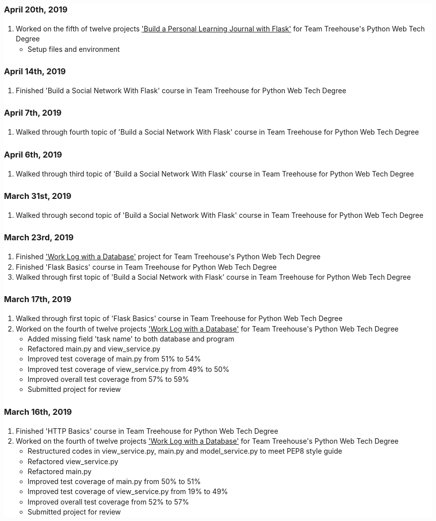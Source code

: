 ### April 20th, 2019
1. Worked on the fifth of twelve projects ['Build a Personal Learning Journal with Flask'](https://github.com/hyungmogu/THPWD05-Build-a-Personal-Learning-Journal-with-Flask) for Team Treehouse's Python Web Tech Degree
    - Setup files and environment

### April 14th, 2019
1. Finished 'Build a Social Network With Flask' course in Team Treehouse for Python Web Tech Degree

### April 7th, 2019
1. Walked through fourth topic of 'Build a Social Network With Flask' course in Team Treehouse for Python Web Tech Degree

### April 6th, 2019
1. Walked through third topic of 'Build a Social Network With Flask' course in Team Treehouse for Python Web Tech Degree

### March 31st, 2019
1. Walked through second topic of 'Build a Social Network With Flask' course in Team Treehouse for Python Web Tech Degree

### March 23rd, 2019
1. Finished ['Work Log with a Database'](https://github.com/hyungmogu/THPWD04-Work-Log-with-a-Database) project for Team Treehouse's Python Web Tech Degree
2. Finished 'Flask Basics' course in Team Treehouse for Python Web Tech Degree
3. Walked through first topic of 'Build a Social Network with Flask' course in Team Treehouse for Python Web Tech Degree

### March 17th, 2019
1. Walked through first topic of 'Flask Basics' course in Team Treehouse for Python Web Tech Degree
2. Worked on the fourth of twelve projects ['Work Log with a Database'](https://github.com/hyungmogu/THPWD04-Work-Log-with-a-Database) for Team Treehouse's Python Web Tech Degree
    - Added missing field 'task name' to both database and program
    - Refactored main.py and view_service.py
    - Improved test coverage of main.py from 51% to 54%
    - Improved test coverage of view_service.py from 49% to 50%
    - Improved overall test coverage from 57% to 59%
    - Submitted project for review

### March 16th, 2019
1. Finished 'HTTP Basics' course in Team Treehouse for Python Web Tech Degree
2. Worked on the fourth of twelve projects ['Work Log with a Database'](https://github.com/hyungmogu/THPWD04-Work-Log-with-a-Database) for Team Treehouse's Python Web Tech Degree
    - Restructured codes in view_service.py, main.py and model_service.py to meet PEP8 style guide
    - Refactored view_service.py
    - Refactored main.py
    - Improved test coverage of main.py from 50% to 51%
    - Improved test coverage of view_service.py from 19% to 49%
    - Improved overall test coverage from 52% to 57%
    - Submitted project for review

